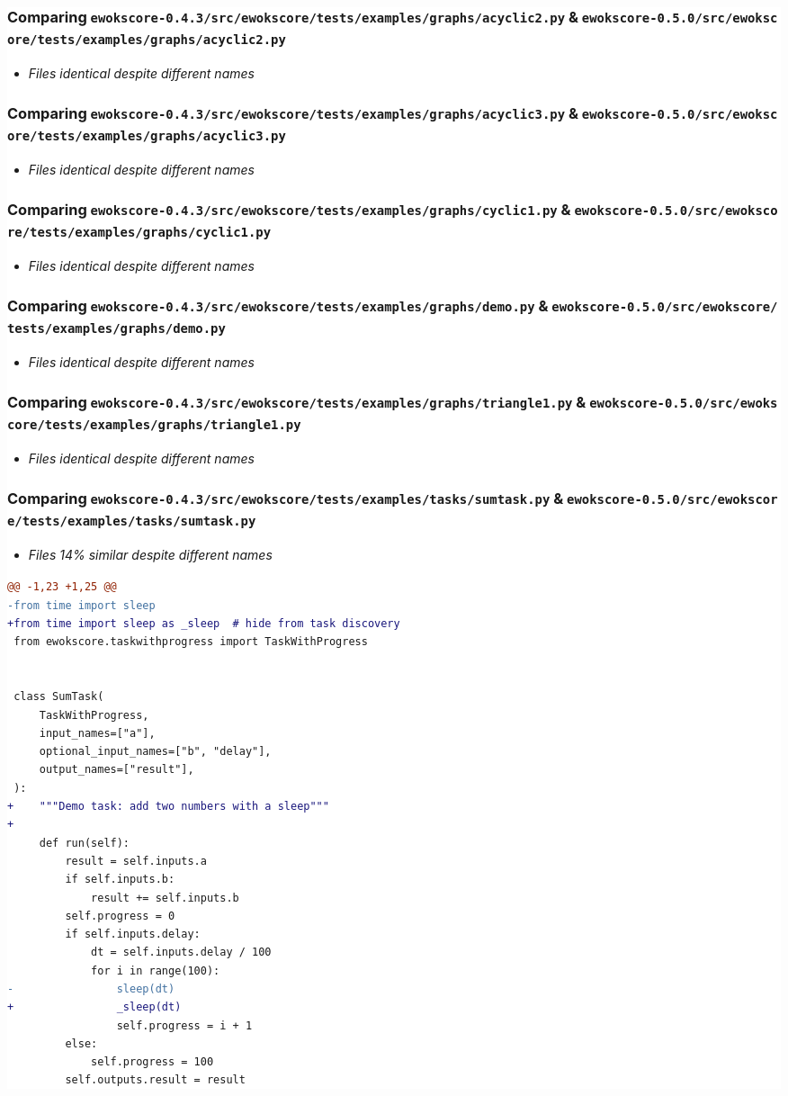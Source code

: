 ### Comparing `ewokscore-0.4.3/src/ewokscore/tests/examples/graphs/acyclic2.py` & `ewokscore-0.5.0/src/ewokscore/tests/examples/graphs/acyclic2.py`

 * *Files identical despite different names*

### Comparing `ewokscore-0.4.3/src/ewokscore/tests/examples/graphs/acyclic3.py` & `ewokscore-0.5.0/src/ewokscore/tests/examples/graphs/acyclic3.py`

 * *Files identical despite different names*

### Comparing `ewokscore-0.4.3/src/ewokscore/tests/examples/graphs/cyclic1.py` & `ewokscore-0.5.0/src/ewokscore/tests/examples/graphs/cyclic1.py`

 * *Files identical despite different names*

### Comparing `ewokscore-0.4.3/src/ewokscore/tests/examples/graphs/demo.py` & `ewokscore-0.5.0/src/ewokscore/tests/examples/graphs/demo.py`

 * *Files identical despite different names*

### Comparing `ewokscore-0.4.3/src/ewokscore/tests/examples/graphs/triangle1.py` & `ewokscore-0.5.0/src/ewokscore/tests/examples/graphs/triangle1.py`

 * *Files identical despite different names*

### Comparing `ewokscore-0.4.3/src/ewokscore/tests/examples/tasks/sumtask.py` & `ewokscore-0.5.0/src/ewokscore/tests/examples/tasks/sumtask.py`

 * *Files 14% similar despite different names*

```diff
@@ -1,23 +1,25 @@
-from time import sleep
+from time import sleep as _sleep  # hide from task discovery
 from ewokscore.taskwithprogress import TaskWithProgress
 
 
 class SumTask(
     TaskWithProgress,
     input_names=["a"],
     optional_input_names=["b", "delay"],
     output_names=["result"],
 ):
+    """Demo task: add two numbers with a sleep"""
+
     def run(self):
         result = self.inputs.a
         if self.inputs.b:
             result += self.inputs.b
         self.progress = 0
         if self.inputs.delay:
             dt = self.inputs.delay / 100
             for i in range(100):
-                sleep(dt)
+                _sleep(dt)
                 self.progress = i + 1
         else:
             self.progress = 100
         self.outputs.result = result
```